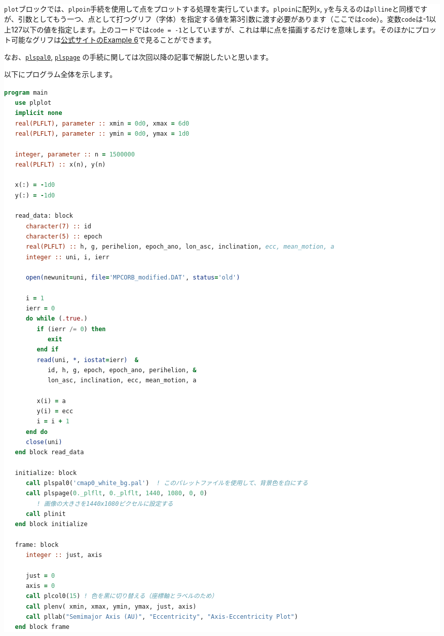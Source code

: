 `plot`ブロックでは、`plpoin`手続を使用して点をプロットする処理を実行しています。`plpoin`に配列`x`, `y`を与えるのは`plline`と同様ですが、引数としてもう一つ、点として打つグリフ（字体）を指定する値を第3引数に渡す必要があります（ここでは`code`）。変数`code`は-1以上127以下の値を指定します。上のコードでは`code = -1`としていますが、これは単に点を描画するだけを意味します。そのほかにプロット可能なグリフは[公式サイトのExample 6](https://plplot.sourceforge.net/examples.php?demo=06&lbind=Fortran)で見ることができます。

なお、[`plspal0`](https://plplot.sourceforge.net/docbook-manual/plplot-html-5.15.0/plspal0.html), [`plspage`](https://plplot.sourceforge.net/docbook-manual/plplot-html-5.15.0/plspage.html) の手続に関しては次回以降の記事で解説したいと思います。

以下にプログラム全体を示します。

```fortran
program main
   use plplot
   implicit none
   real(PLFLT), parameter :: xmin = 0d0, xmax = 6d0
   real(PLFLT), parameter :: ymin = 0d0, ymax = 1d0

   integer, parameter :: n = 1500000
   real(PLFLT) :: x(n), y(n)

   x(:) = -1d0
   y(:) = -1d0

   read_data: block
      character(7) :: id
      character(5) :: epoch
      real(PLFLT) :: h, g, perihelion, epoch_ano, lon_asc, inclination, ecc, mean_motion, a
      integer :: uni, i, ierr

      open(newunit=uni, file='MPCORB_modified.DAT', status='old')
   
      i = 1
      ierr = 0
      do while (.true.)
         if (ierr /= 0) then
            exit
         end if
         read(uni, *, iostat=ierr)  &
            id, h, g, epoch, epoch_ano, perihelion, &
            lon_asc, inclination, ecc, mean_motion, a

         x(i) = a
         y(i) = ecc
         i = i + 1
      end do
      close(uni)
   end block read_data

   initialize: block
      call plspal0('cmap0_white_bg.pal')  ! このパレットファイルを使用して、背景色を白にする
      call plspage(0._plflt, 0._plflt, 1440, 1080, 0, 0) 
         ! 画像の大きさを1440x1080ピクセルに設定する
      call plinit
   end block initialize

   frame: block
      integer :: just, axis
   
      just = 0
      axis = 0
      call plcol0(15) ! 色を黒に切り替える（座標軸とラベルのため）
      call plenv( xmin, xmax, ymin, ymax, just, axis)
      call pllab("Semimajor Axis (AU)", "Eccentricity", "Axis-Eccentricity Plot")
   end block frame
```